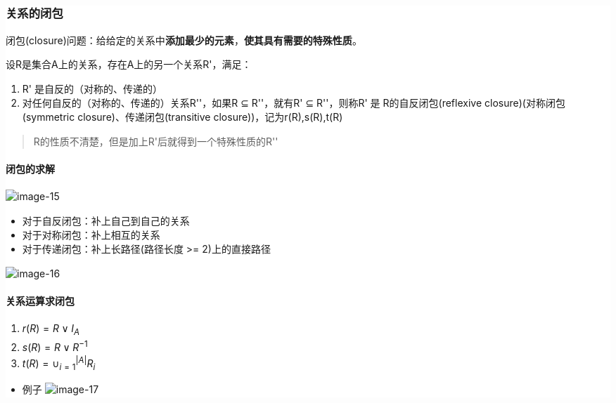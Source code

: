 ### 关系的闭包

闭包(closure)问题：给给定的关系中**添加最少的元素**，**使其具有需要的特殊性质**。

设R是集合A上的关系，存在A上的另一个关系R'，满足：
1. R' 是自反的（对称的、传递的）
2. 对任何自反的（对称的、传递的）关系R''，如果R $\subseteq$ R''，就有R' $\subseteq$ R''，则称R' 是 R的自反闭包(reflexive closure)(对称闭包(symmetric closure)、传递闭包(transitive closure))，记为r(R),s(R),t(R)
> R的性质不清楚，但是加上R'后就得到一个特殊性质的R''

#### 闭包的求解
![image-15](https://raw.githubusercontent.com/chrisnake11/picgo/main/blog/ds-image-15.png)

+ 对于自反闭包：补上自己到自己的关系
+ 对于对称闭包：补上相互的关系
+ 对于传递闭包：补上长路径(路径长度 >= 2)上的直接路径

![image-16](https://raw.githubusercontent.com/chrisnake11/picgo/main/blog/ds-image-16.png)

#### 关系运算求闭包

1. $r(R) = R \lor I_A$
2. $s(R) = R \lor R^{-1}$
3. $t(R) = \cup^{| A |}_{i = 1} R_i$

+ 例子
![image-17](https://raw.githubusercontent.com/chrisnake11/picgo/main/blog/ds-image-17.png)



